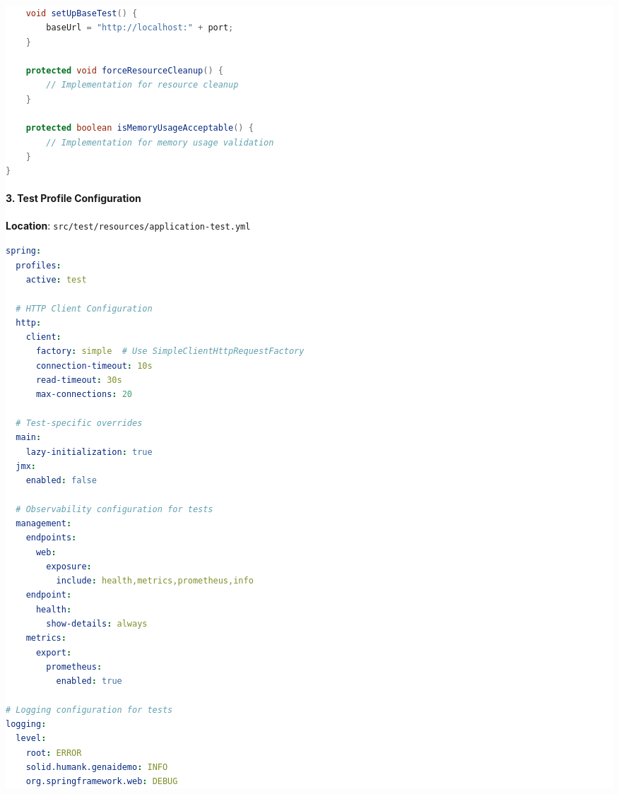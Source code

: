 ```java
    void setUpBaseTest() {
        baseUrl = "http://localhost:" + port;
    }
    
    protected void forceResourceCleanup() {
        // Implementation for resource cleanup
    }
    
    protected boolean isMemoryUsageAcceptable() {
        // Implementation for memory usage validation
    }
}
```

#### 3. Test Profile Configuration

**Location**: `src/test/resources/application-test.yml`

```yaml
spring:
  profiles:
    active: test
  
  # HTTP Client Configuration
  http:
    client:
      factory: simple  # Use SimpleClientHttpRequestFactory
      connection-timeout: 10s
      read-timeout: 30s
      max-connections: 20
  
  # Test-specific overrides
  main:
    lazy-initialization: true
  jmx:
    enabled: false
  
  # Observability configuration for tests
  management:
    endpoints:
      web:
        exposure:
          include: health,metrics,prometheus,info
    endpoint:
      health:
        show-details: always
    metrics:
      export:
        prometheus:
          enabled: true

# Logging configuration for tests
logging:
  level:
    root: ERROR
    solid.humank.genaidemo: INFO
    org.springframework.web: DEBUG
```

